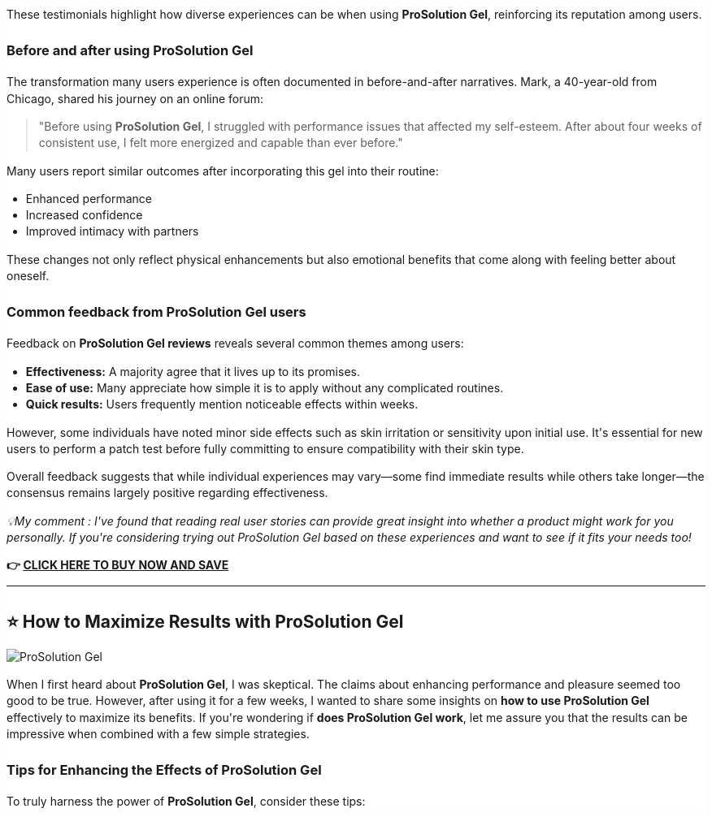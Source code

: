 These testimonials highlight how diverse experiences can be when using **ProSolution Gel**, reinforcing its reputation among users.

### Before and after using ProSolution Gel

The transformation many users experience is often documented in before-and-after narratives. Mark, a 40-year-old from Chicago, shared his journey on an online forum:

> "Before using **ProSolution Gel**, I struggled with performance issues that affected my self-esteem. After about four weeks of consistent use, I felt more energized and capable than ever before."

Many users report similar outcomes after incorporating this gel into their routine:

- Enhanced performance
- Increased confidence
- Improved intimacy with partners

These changes not only reflect physical enhancements but also emotional benefits that come along with feeling better about oneself.

### Common feedback from ProSolution Gel users

Feedback on **ProSolution Gel reviews** reveals several common themes among users:

- **Effectiveness:** A majority agree that it lives up to its promises.
- **Ease of use:** Many appreciate how simple it is to apply without any complicated routines.
- **Quick results:** Users frequently mention noticeable effects within weeks.

However, some individuals have noted minor side effects such as skin irritation or sensitivity upon initial use. It's essential for new users to perform a patch test before fully committing to ensure compatibility with their skin type.

Overall feedback suggests that while individual experiences may vary—some find immediate results while others take longer—the consensus remains largely positive regarding effectiveness.

*💡My comment : I've found that reading real user stories can provide great insight into whether a product might work for you personally. If you're considering trying out ProSolution Gel based on these experiences and want to see if it fits your needs too!*

**👉 [CLICK HERE TO BUY NOW AND SAVE](https://gchaffi.com/e2yBjMQn)**

<hr>

## ⭐ How to Maximize Results with ProSolution Gel

![ProSolution Gel](https://www2.sellhealth.com/221/ProSolGel_ScrCap_400x400.jpg)

When I first heard about **ProSolution Gel**, I was skeptical. The claims about enhancing performance and pleasure seemed too good to be true. However, after using it for a few weeks, I wanted to share some insights on **how to use ProSolution Gel** effectively to maximize its benefits. If you're wondering if **does ProSolution Gel work**, let me assure you that the results can be impressive when combined with a few simple strategies.

### Tips for Enhancing the Effects of ProSolution Gel

To truly harness the power of **ProSolution Gel**, consider these tips:
